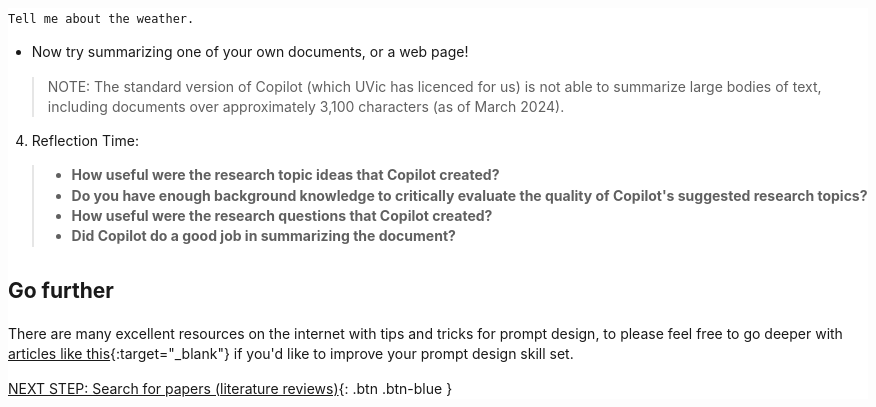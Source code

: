 ```Tell me about the weather.```<br>
  - Now try summarizing one of your own documents, or a web page!
> NOTE: The standard version of Copilot (which UVic has licenced for us) is not able to summarize large bodies of text, including documents over approximately 3,100 characters (as of March 2024). 
4. Reflection Time:
>  - **How useful were the research topic ideas that Copilot created?**
>  - **Do you have enough background knowledge to critically evaluate the quality of Copilot's suggested research topics?**
>  - **How useful were the research questions that Copilot created?**
>  - **Did Copilot do a good job in summarizing the document?**
  
## Go further
There are many excellent resources on the internet with tips and tricks for prompt design, to please feel free to go deeper with [articles like this](https://www.geeky-gadgets.com/prompt-engineering-techniques/){:target="_blank"} if you'd like to improve your prompt design skill set.

[NEXT STEP: Search for papers (literature reviews)](2-search-papers.html){: .btn .btn-blue }
